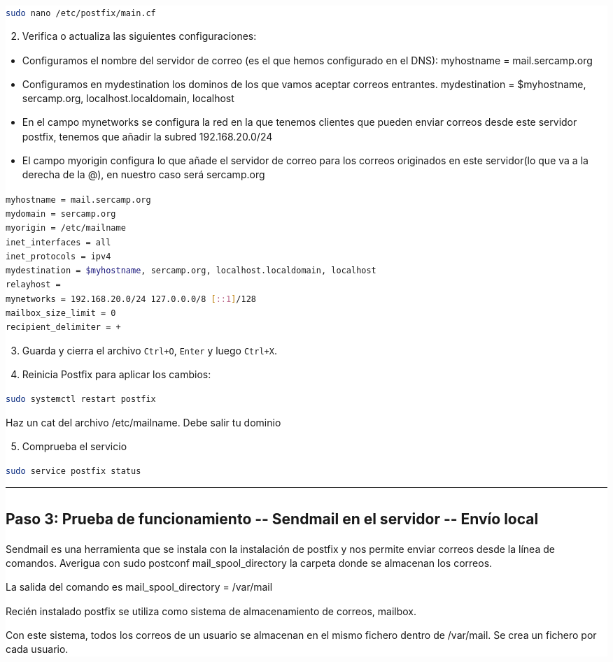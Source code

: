```bash
sudo nano /etc/postfix/main.cf
```

2. Verifica o actualiza las siguientes configuraciones:

- Configuramos el nombre del servidor de correo (es el que hemos configurado en el DNS):
myhostname = mail.sercamp.org

- Configuramos en mydestination los dominos de los que vamos aceptar correos entrantes.
mydestination = $myhostname, sercamp.org, localhost.localdomain, localhost

- En el campo mynetworks se configura la red en la que tenemos clientes que pueden enviar correos desde este servidor postfix, tenemos que añadir la subred 192.168.20.0/24

- El campo myorigin configura lo que añade el servidor de correo para los correos originados en este servidor(lo que va a la derecha de la @), en nuestro caso será sercamp.org

```bash
myhostname = mail.sercamp.org
mydomain = sercamp.org
myorigin = /etc/mailname
inet_interfaces = all
inet_protocols = ipv4
mydestination = $myhostname, sercamp.org, localhost.localdomain, localhost
relayhost =
mynetworks = 192.168.20.0/24 127.0.0.0/8 [::1]/128
mailbox_size_limit = 0
recipient_delimiter = +
```

3. Guarda y cierra el archivo `Ctrl+O`, `Enter` y luego `Ctrl+X`.

4. Reinicia Postfix para aplicar los cambios:

```bash
sudo systemctl restart postfix
```
Haz un cat del archivo /etc/mailname. Debe salir tu dominio

5. Comprueba el servicio

```bash
sudo service postfix status
```
---

## Paso 3: Prueba de funcionamiento -- Sendmail en el servidor -- Envío local
Sendmail es una herramienta que se instala con la instalación de postfix y nos permite enviar
correos desde la línea de comandos.
Averigua con sudo postconf mail_spool_directory la carpeta donde se almacenan los correos.

La salida del comando es mail_spool_directory = /var/mail

Recién instalado postfix se utiliza como sistema de almacenamiento de correos, mailbox.

Con este sistema, todos los correos de un usuario se almacenan en el mismo fichero dentro de
/var/mail. Se crea un fichero por cada usuario.
